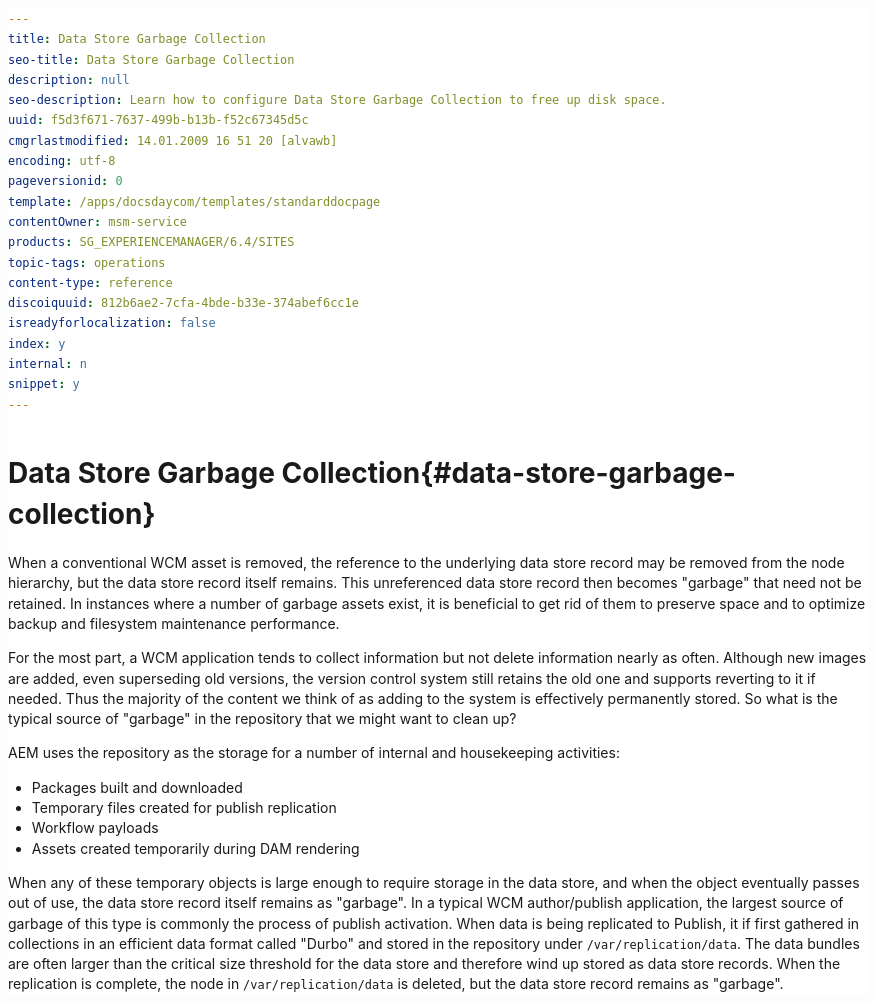 ```yaml
---
title: Data Store Garbage Collection
seo-title: Data Store Garbage Collection
description: null
seo-description: Learn how to configure Data Store Garbage Collection to free up disk space.
uuid: f5d3f671-7637-499b-b13b-f52c67345d5c
cmgrlastmodified: 14.01.2009 16 51 20 [alvawb]
encoding: utf-8
pageversionid: 0
template: /apps/docsdaycom/templates/standarddocpage
contentOwner: msm-service
products: SG_EXPERIENCEMANAGER/6.4/SITES
topic-tags: operations
content-type: reference
discoiquuid: 812b6ae2-7cfa-4bde-b33e-374abef6cc1e
isreadyforlocalization: false
index: y
internal: n
snippet: y
---
```


# Data Store Garbage Collection{#data-store-garbage-collection}



When a conventional WCM asset is removed, the reference to the underlying data store record may be removed from the node hierarchy, but the data store record itself remains. This unreferenced data store record then becomes "garbage" that need not be retained. In instances where a number of garbage assets exist, it is beneficial to get rid of them to preserve space and to optimize backup and filesystem maintenance performance.

For the most part, a WCM application tends to collect information but not delete information nearly as often. Although new images are added, even superseding old versions, the version control system still retains the old one and supports reverting to it if needed. Thus the majority of the content we think of as adding to the system is effectively permanently stored. So what is the typical source of "garbage" in the repository that we might want to clean up?

AEM uses the repository as the storage for a number of internal and housekeeping activities:

* Packages built and downloaded
* Temporary files created for publish replication
* Workflow payloads
* Assets created temporarily during DAM rendering

When any of these temporary objects is large enough to require storage in the data store, and when the object eventually passes out of use, the data store record itself remains as "garbage". In a typical WCM author/publish application, the largest source of garbage of this type is commonly the process of publish activation. When data is being replicated to Publish, it if first gathered in collections in an efficient data format called "Durbo" and stored in the repository under `/var/replication/data`. The data bundles are often larger than the critical size threshold for the data store and therefore wind up stored as data store records. When the replication is complete, the node in `/var/replication/data` is deleted, but the data store record remains as "garbage".
